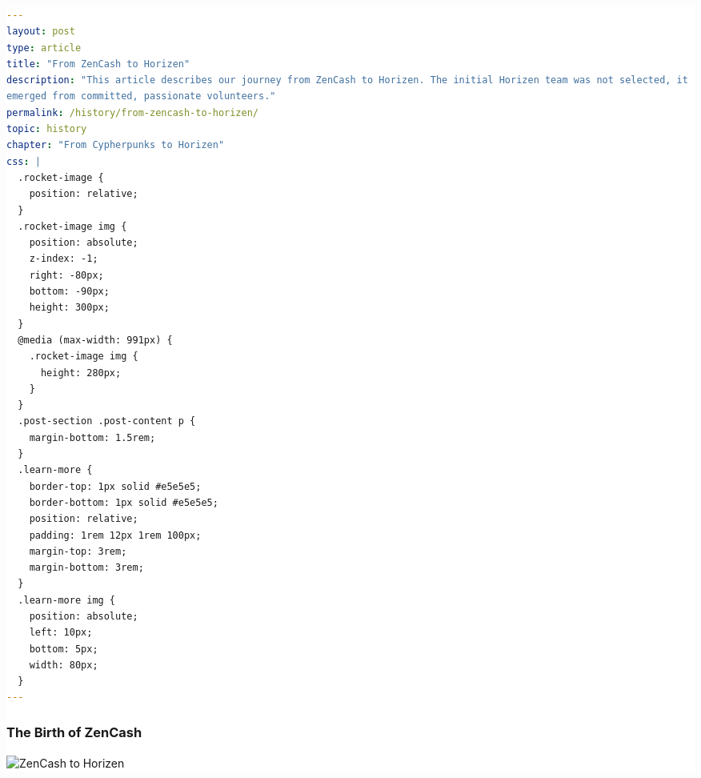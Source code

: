 ```yaml
---
layout: post
type: article
title: "From ZenCash to Horizen"
description: "This article describes our journey from ZenCash to Horizen. The initial Horizen team was not selected, it emerged from committed, passionate volunteers."
permalink: /history/from-zencash-to-horizen/
topic: history
chapter: "From Cypherpunks to Horizen"
css: |
  .rocket-image {
    position: relative;
  }
  .rocket-image img {
    position: absolute;
    z-index: -1;
    right: -80px;
    bottom: -90px;
    height: 300px;
  }
  @media (max-width: 991px) {
    .rocket-image img {
      height: 280px;
    }
  }
  .post-section .post-content p {
    margin-bottom: 1.5rem;
  }
  .learn-more {
    border-top: 1px solid #e5e5e5;
    border-bottom: 1px solid #e5e5e5;
    position: relative;
    padding: 1rem 12px 1rem 100px;
    margin-top: 3rem;
    margin-bottom: 3rem;
  }
  .learn-more img {
    position: absolute;
    left: 10px;
    bottom: 5px;
    width: 80px;
  }
---
```


### The Birth of ZenCash

<div class="rocket-image d-none d-md-block">
    <img src="{{site.baseurl_root}}/assets/post_files/history/from-zencash-to-horizen/rocket.svg" alt="ZenCash to Horizen" style="">
</div>
